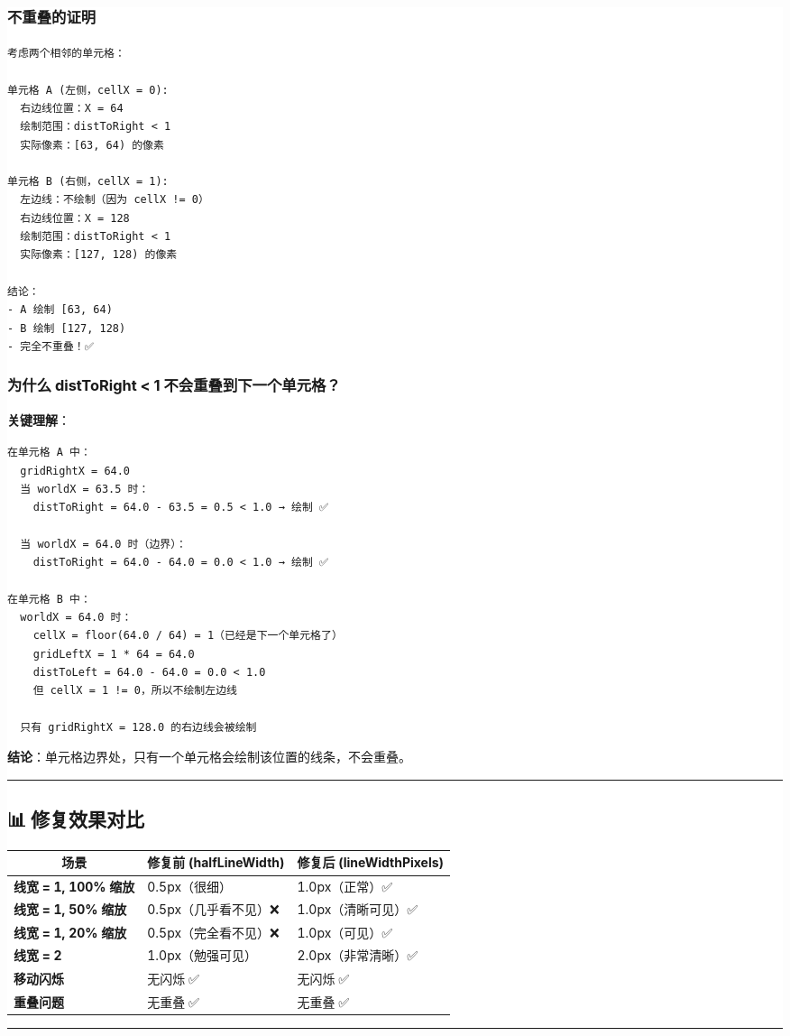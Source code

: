 ### 不重叠的证明

```
考虑两个相邻的单元格：

单元格 A (左侧，cellX = 0):
  右边线位置：X = 64
  绘制范围：distToRight < 1
  实际像素：[63, 64) 的像素

单元格 B (右侧，cellX = 1):
  左边线：不绘制（因为 cellX != 0）
  右边线位置：X = 128  
  绘制范围：distToRight < 1
  实际像素：[127, 128) 的像素

结论：
- A 绘制 [63, 64)
- B 绘制 [127, 128)
- 完全不重叠！✅
```

### 为什么 distToRight < 1 不会重叠到下一个单元格？

**关键理解**：
```
在单元格 A 中：
  gridRightX = 64.0
  当 worldX = 63.5 时：
    distToRight = 64.0 - 63.5 = 0.5 < 1.0 → 绘制 ✅

  当 worldX = 64.0 时（边界）：
    distToRight = 64.0 - 64.0 = 0.0 < 1.0 → 绘制 ✅

在单元格 B 中：
  worldX = 64.0 时：
    cellX = floor(64.0 / 64) = 1（已经是下一个单元格了）
    gridLeftX = 1 * 64 = 64.0
    distToLeft = 64.0 - 64.0 = 0.0 < 1.0
    但 cellX = 1 != 0，所以不绘制左边线
    
  只有 gridRightX = 128.0 的右边线会被绘制
```

**结论**：单元格边界处，只有一个单元格会绘制该位置的线条，不会重叠。

---

## 📊 修复效果对比

| 场景 | 修复前 (halfLineWidth) | 修复后 (lineWidthPixels) |
|------|----------------------|-------------------------|
| **线宽 = 1, 100% 缩放** | 0.5px（很细） | 1.0px（正常）✅ |
| **线宽 = 1, 50% 缩放** | 0.5px（几乎看不见）❌ | 1.0px（清晰可见）✅ |
| **线宽 = 1, 20% 缩放** | 0.5px（完全看不见）❌ | 1.0px（可见）✅ |
| **线宽 = 2** | 1.0px（勉强可见） | 2.0px（非常清晰）✅ |
| **移动闪烁** | 无闪烁 ✅ | 无闪烁 ✅ |
| **重叠问题** | 无重叠 ✅ | 无重叠 ✅ |

---